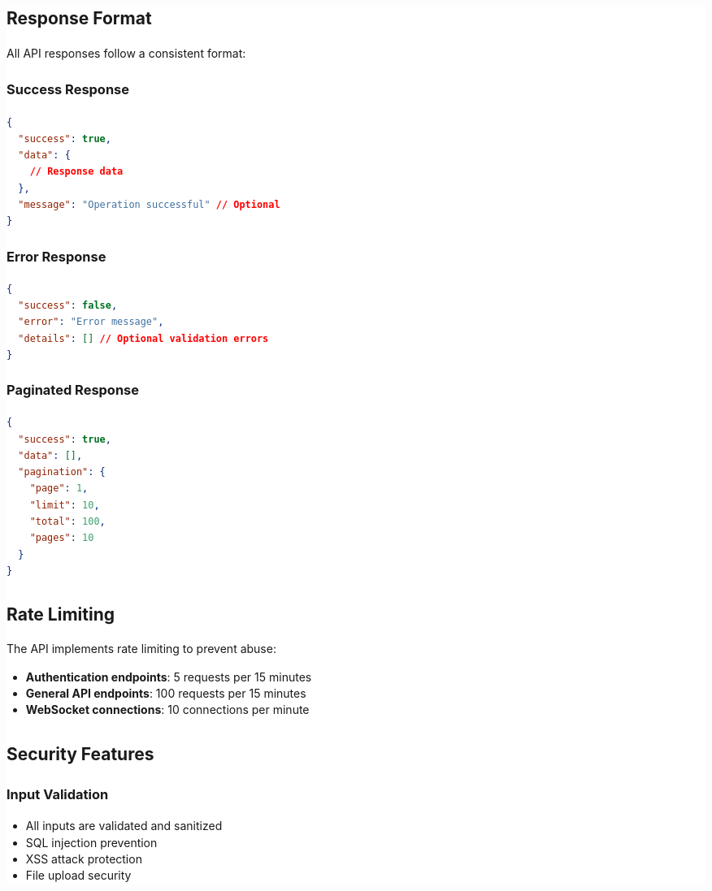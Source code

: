 ## Response Format

All API responses follow a consistent format:

### Success Response

```json
{
  "success": true,
  "data": {
    // Response data
  },
  "message": "Operation successful" // Optional
}
```

### Error Response

```json
{
  "success": false,
  "error": "Error message",
  "details": [] // Optional validation errors
}
```

### Paginated Response

```json
{
  "success": true,
  "data": [],
  "pagination": {
    "page": 1,
    "limit": 10,
    "total": 100,
    "pages": 10
  }
}
```

## Rate Limiting

The API implements rate limiting to prevent abuse:

- **Authentication endpoints**: 5 requests per 15 minutes
- **General API endpoints**: 100 requests per 15 minutes
- **WebSocket connections**: 10 connections per minute

## Security Features

### Input Validation
- All inputs are validated and sanitized
- SQL injection prevention
- XSS attack protection
- File upload security
